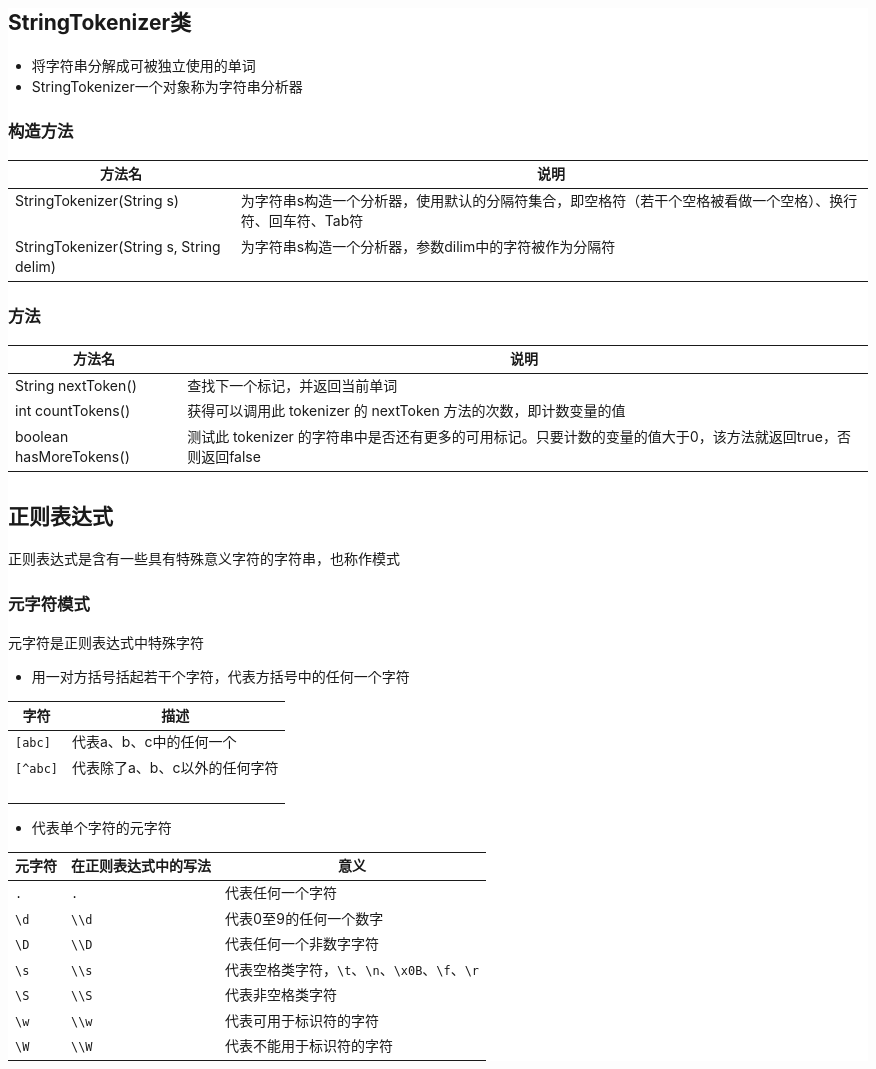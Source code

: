 

## StringTokenizer类

* 将字符串分解成可被独立使用的单词
* StringTokenizer一个对象称为字符串分析器

### 构造方法

| 方法名                                  | 说明                                                         |
| --------------------------------------- | ------------------------------------------------------------ |
| StringTokenizer(String s)               | 为字符串s构造一个分析器，使用默认的分隔符集合，即空格符（若干个空格被看做一个空格）、换行符、回车符、Tab符 |
| StringTokenizer(String s, String delim) | 为字符串s构造一个分析器，参数dilim中的字符被作为分隔符       |

### 方法

| 方法名                  | 说明                                                         |
| ----------------------- | ------------------------------------------------------------ |
| String nextToken()      | 查找下一个标记，并返回当前单词                               |
| int countTokens()       | 获得可以调用此 tokenizer 的 nextToken 方法的次数，即计数变量的值 |
| boolean hasMoreTokens() | 测试此 tokenizer 的字符串中是否还有更多的可用标记。只要计数的变量的值大于0，该方法就返回true，否则返回false |



## 正则表达式

正则表达式是含有一些具有特殊意义字符的字符串，也称作模式

### 元字符模式

元字符是正则表达式中特殊字符

* 用一对方括号括起若干个字符，代表方括号中的任何一个字符

| 字符     | 描述                          |
| -------- | ----------------------------- |
| `[abc]`  | 代表a、b、c中的任何一个       |
| `[^abc]` | 代表除了a、b、c以外的任何字符 |
|          |                               |
|          |                               |
|          |                               |
|          |                               |

* 代表单个字符的元字符

| 元字符 | 在正则表达式中的写法 | 意义                                           |
| ------ | -------------------- | ---------------------------------------------- |
| `.`    | `.`                  | 代表任何一个字符                               |
| `\d`   | `\\d`                | 代表0至9的任何一个数字                         |
| `\D`   | `\\D`                | 代表任何一个非数字字符                         |
| `\s`   | `\\s`                | 代表空格类字符，`\t`、`\n`、`\x0B`、`\f`、`\r` |
| `\S`   | `\\S`                | 代表非空格类字符                               |
| `\w`   | `\\w`                | 代表可用于标识符的字符                         |
| `\W`   | `\\W`                | 代表不能用于标识符的字符                       |
